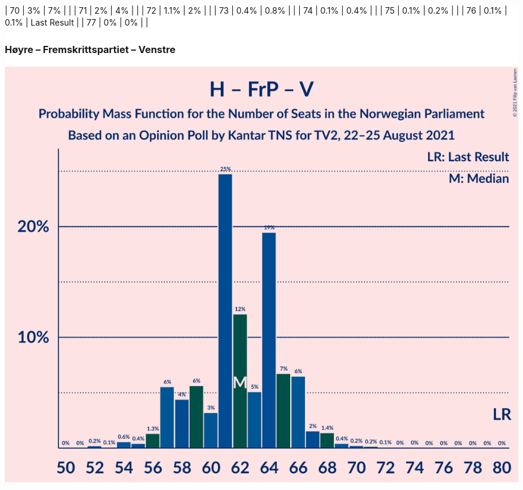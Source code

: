 | 70 | 3% | 7% |  |
| 71 | 2% | 4% |  |
| 72 | 1.1% | 2% |  |
| 73 | 0.4% | 0.8% |  |
| 74 | 0.1% | 0.4% |  |
| 75 | 0.1% | 0.2% |  |
| 76 | 0.1% | 0.1% | Last Result |
| 77 | 0% | 0% |  |

### Høyre – Fremskrittspartiet – Venstre

![Graph with seats probability mass function not yet produced](2021-08-25-KantarTNS-coalitions-seats-pmf-h–frp–v.png "Seats Probability Mass Function")
